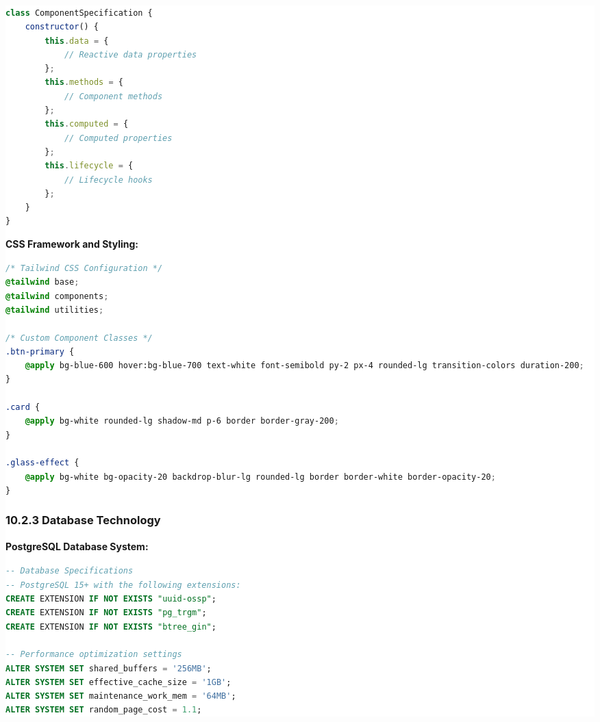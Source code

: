 ```javascript
class ComponentSpecification {
    constructor() {
        this.data = {
            // Reactive data properties
        };
        this.methods = {
            // Component methods
        };
        this.computed = {
            // Computed properties
        };
        this.lifecycle = {
            // Lifecycle hooks
        };
    }
}
```

**CSS Framework and Styling:**
```css
/* Tailwind CSS Configuration */
@tailwind base;
@tailwind components;
@tailwind utilities;

/* Custom Component Classes */
.btn-primary {
    @apply bg-blue-600 hover:bg-blue-700 text-white font-semibold py-2 px-4 rounded-lg transition-colors duration-200;
}

.card {
    @apply bg-white rounded-lg shadow-md p-6 border border-gray-200;
}

.glass-effect {
    @apply bg-white bg-opacity-20 backdrop-blur-lg rounded-lg border border-white border-opacity-20;
}
```

### 10.2.3 Database Technology

**PostgreSQL Database System:**
```sql
-- Database Specifications
-- PostgreSQL 15+ with the following extensions:
CREATE EXTENSION IF NOT EXISTS "uuid-ossp";
CREATE EXTENSION IF NOT EXISTS "pg_trgm";
CREATE EXTENSION IF NOT EXISTS "btree_gin";

-- Performance optimization settings
ALTER SYSTEM SET shared_buffers = '256MB';
ALTER SYSTEM SET effective_cache_size = '1GB';
ALTER SYSTEM SET maintenance_work_mem = '64MB';
ALTER SYSTEM SET random_page_cost = 1.1;
```
